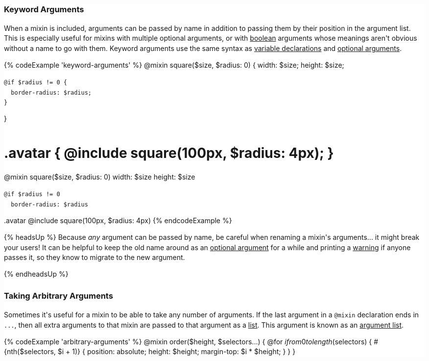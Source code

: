 ### Keyword Arguments

When a mixin is included, arguments can be passed by name in addition to passing
them by their position in the argument list. This is especially useful for
mixins with multiple optional arguments, or with [boolean][] arguments whose
meanings aren't obvious without a name to go with them. Keyword arguments use
the same syntax as [variable declarations][] and [optional arguments][].

[variable declarations]: /documentation/variables
[boolean]: /documentation/values/booleans
[optional arguments]: #optional-arguments

{% codeExample 'keyword-arguments' %}
  @mixin square($size, $radius: 0) {
    width: $size;
    height: $size;

    @if $radius != 0 {
      border-radius: $radius;
    }
  }

  .avatar {
    @include square(100px, $radius: 4px);
  }
  ===
  @mixin square($size, $radius: 0)
    width: $size
    height: $size

    @if $radius != 0
      border-radius: $radius



  .avatar
    @include square(100px, $radius: 4px)
{% endcodeExample %}

{% headsUp %}
  Because *any* argument can be passed by name, be careful when renaming a
  mixin's arguments... it might break your users! It can be helpful to keep the
  old name around as an [optional argument][] for a while and printing a
  [warning][] if anyone passes it, so they know to migrate to the new argument.

  [optional argument]: #optional-arguments
  [warning]: /documentation/at-rules/warn
{% endheadsUp %}

### Taking Arbitrary Arguments

Sometimes it's useful for a mixin to be able to take any number of arguments. If
the last argument in a `@mixin` declaration ends in `...`, then all extra
arguments to that mixin are passed to that argument as a [list][]. This argument
is known as an [argument list][].

[list]: /documentation/values/lists
[argument list]: /documentation/values/lists#argument-lists

{% codeExample 'arbitrary-arguments' %}
  @mixin order($height, $selectors...) {
    @for $i from 0 to length($selectors) {
      #{nth($selectors, $i + 1)} {
        position: absolute;
        height: $height;
        margin-top: $i * $height;
      }
    }
  }


[statement]: /documentation/syntax/structure#statements
[top-level statements]: /documentation/syntax/structure#top-level-statements
[style rule]: /documentation/style-rules
[SassScript expressions]: /documentation/syntax/structure#expressions
[SassScript expression]: /documentation/syntax/structure#expressions
[`meta.keywords()` function]: /documentation/modules/meta#keywords
[map]: /documentation/values/maps
  [`meta.keywords()` function]: /documentation/modules/meta#keywords
  [argument list]: /documentation/values/lists#argument-lists
  [local variables]: /documentation/variables#scope
  [map]: /documentation/values/maps
[indented syntax]: /documentation/syntax#the-indented-syntax